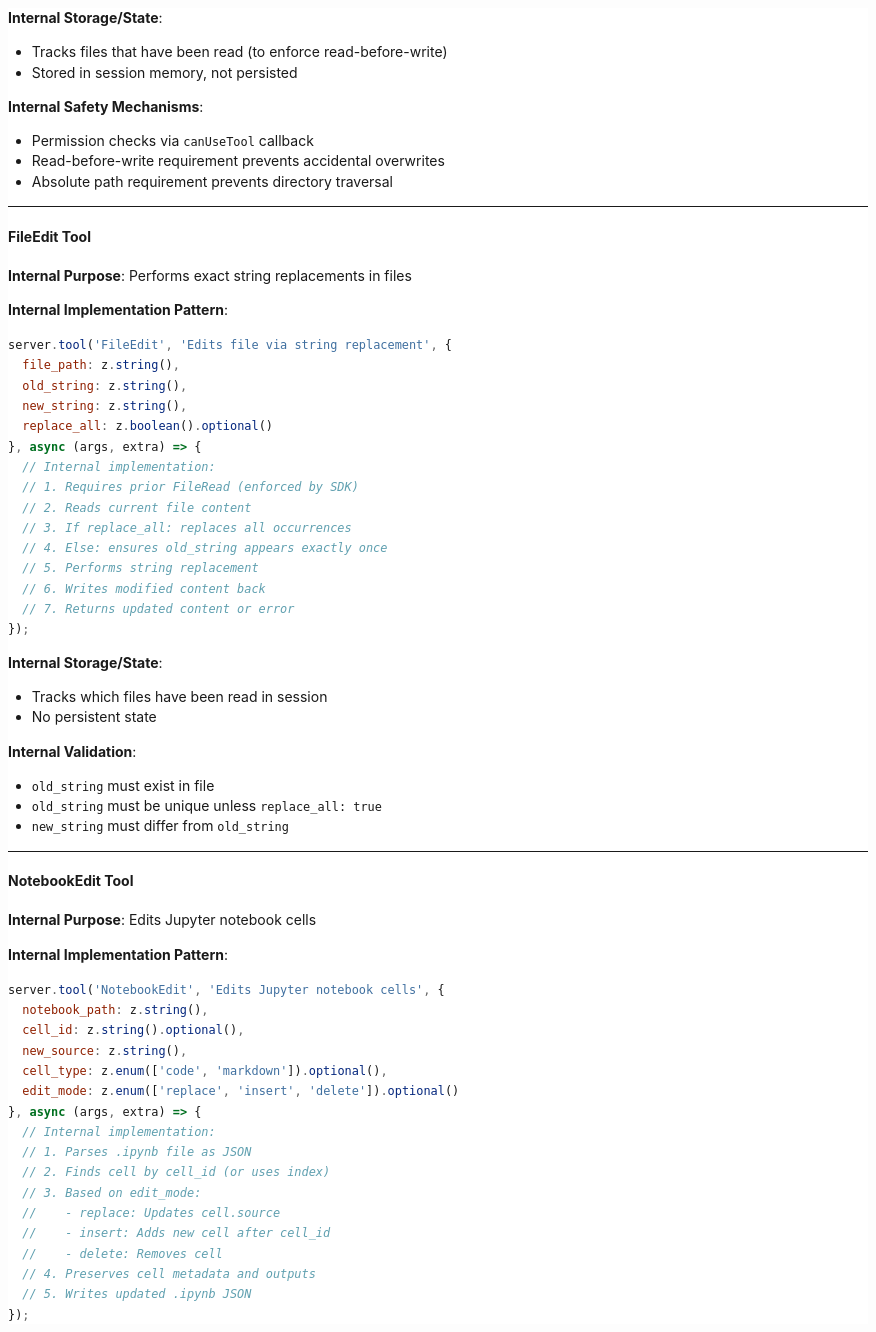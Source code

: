 **Internal Storage/State**:
- Tracks files that have been read (to enforce read-before-write)
- Stored in session memory, not persisted

**Internal Safety Mechanisms**:
- Permission checks via `canUseTool` callback
- Read-before-write requirement prevents accidental overwrites
- Absolute path requirement prevents directory traversal

---

#### **FileEdit Tool**

**Internal Purpose**: Performs exact string replacements in files

**Internal Implementation Pattern**:
```javascript
server.tool('FileEdit', 'Edits file via string replacement', {
  file_path: z.string(),
  old_string: z.string(),
  new_string: z.string(),
  replace_all: z.boolean().optional()
}, async (args, extra) => {
  // Internal implementation:
  // 1. Requires prior FileRead (enforced by SDK)
  // 2. Reads current file content
  // 3. If replace_all: replaces all occurrences
  // 4. Else: ensures old_string appears exactly once
  // 5. Performs string replacement
  // 6. Writes modified content back
  // 7. Returns updated content or error
});
```

**Internal Storage/State**:
- Tracks which files have been read in session
- No persistent state

**Internal Validation**:
- `old_string` must exist in file
- `old_string` must be unique unless `replace_all: true`
- `new_string` must differ from `old_string`

---

#### **NotebookEdit Tool**

**Internal Purpose**: Edits Jupyter notebook cells

**Internal Implementation Pattern**:
```javascript
server.tool('NotebookEdit', 'Edits Jupyter notebook cells', {
  notebook_path: z.string(),
  cell_id: z.string().optional(),
  new_source: z.string(),
  cell_type: z.enum(['code', 'markdown']).optional(),
  edit_mode: z.enum(['replace', 'insert', 'delete']).optional()
}, async (args, extra) => {
  // Internal implementation:
  // 1. Parses .ipynb file as JSON
  // 2. Finds cell by cell_id (or uses index)
  // 3. Based on edit_mode:
  //    - replace: Updates cell.source
  //    - insert: Adds new cell after cell_id
  //    - delete: Removes cell
  // 4. Preserves cell metadata and outputs
  // 5. Writes updated .ipynb JSON
});
```
